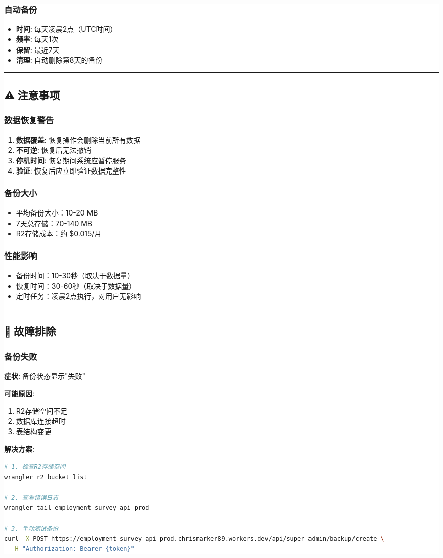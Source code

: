### 自动备份

- **时间**: 每天凌晨2点（UTC时间）
- **频率**: 每天1次
- **保留**: 最近7天
- **清理**: 自动删除第8天的备份

---

## ⚠️ 注意事项

### 数据恢复警告

1. **数据覆盖**: 恢复操作会删除当前所有数据
2. **不可逆**: 恢复后无法撤销
3. **停机时间**: 恢复期间系统应暂停服务
4. **验证**: 恢复后应立即验证数据完整性

### 备份大小

- 平均备份大小：10-20 MB
- 7天总存储：70-140 MB
- R2存储成本：约 $0.015/月

### 性能影响

- 备份时间：10-30秒（取决于数据量）
- 恢复时间：30-60秒（取决于数据量）
- 定时任务：凌晨2点执行，对用户无影响

---

## 🔧 故障排除

### 备份失败

**症状**: 备份状态显示"失败"

**可能原因**:
1. R2存储空间不足
2. 数据库连接超时
3. 表结构变更

**解决方案**:
```bash
# 1. 检查R2存储空间
wrangler r2 bucket list

# 2. 查看错误日志
wrangler tail employment-survey-api-prod

# 3. 手动测试备份
curl -X POST https://employment-survey-api-prod.chrismarker89.workers.dev/api/super-admin/backup/create \
  -H "Authorization: Bearer {token}"
```
